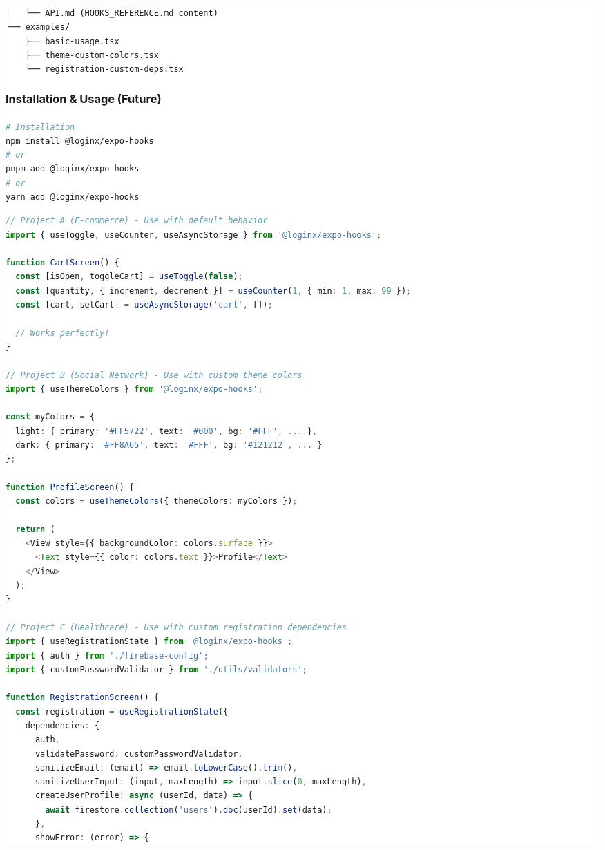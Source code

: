 ```
│   └── API.md (HOOKS_REFERENCE.md content)
└── examples/
    ├── basic-usage.tsx
    ├── theme-custom-colors.tsx
    └── registration-custom-deps.tsx
```

### Installation & Usage (Future)

```bash
# Installation
npm install @loginx/expo-hooks
# or
pnpm add @loginx/expo-hooks
# or
yarn add @loginx/expo-hooks
```

```typescript
// Project A (E-commerce) - Use with default behavior
import { useToggle, useCounter, useAsyncStorage } from '@loginx/expo-hooks';

function CartScreen() {
  const [isOpen, toggleCart] = useToggle(false);
  const [quantity, { increment, decrement }] = useCounter(1, { min: 1, max: 99 });
  const [cart, setCart] = useAsyncStorage('cart', []);
  
  // Works perfectly!
}

// Project B (Social Network) - Use with custom theme colors
import { useThemeColors } from '@loginx/expo-hooks';

const myColors = {
  light: { primary: '#FF5722', text: '#000', bg: '#FFF', ... },
  dark: { primary: '#FF8A65', text: '#FFF', bg: '#121212', ... }
};

function ProfileScreen() {
  const colors = useThemeColors({ themeColors: myColors });
  
  return (
    <View style={{ backgroundColor: colors.surface }}>
      <Text style={{ color: colors.text }}>Profile</Text>
    </View>
  );
}

// Project C (Healthcare) - Use with custom registration dependencies
import { useRegistrationState } from '@loginx/expo-hooks';
import { auth } from './firebase-config';
import { customPasswordValidator } from './utils/validators';

function RegistrationScreen() {
  const registration = useRegistrationState({
    dependencies: {
      auth,
      validatePassword: customPasswordValidator,
      sanitizeEmail: (email) => email.toLowerCase().trim(),
      sanitizeUserInput: (input, maxLength) => input.slice(0, maxLength),
      createUserProfile: async (userId, data) => {
        await firestore.collection('users').doc(userId).set(data);
      },
      showError: (error) => {
```